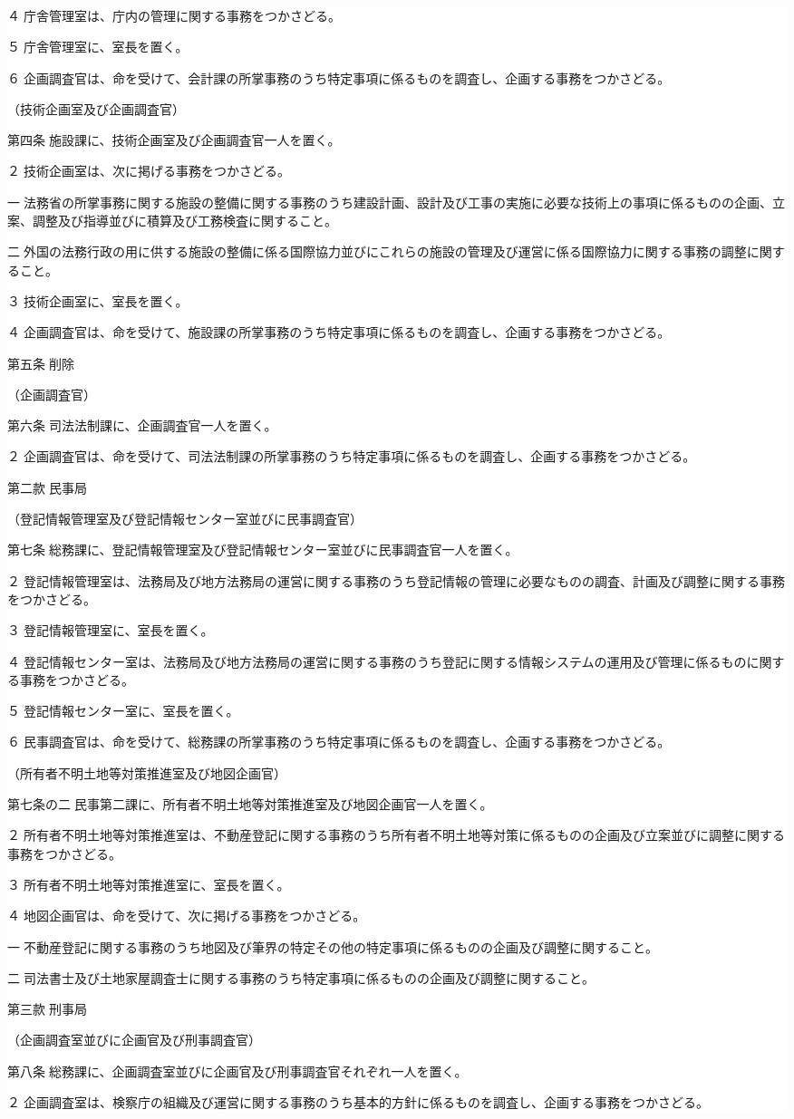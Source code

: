 ４ 庁舎管理室は、庁内の管理に関する事務をつかさどる。

５ 庁舎管理室に、室長を置く。

６ 企画調査官は、命を受けて、会計課の所掌事務のうち特定事項に係るものを調査し、企画する事務をつかさどる。

（技術企画室及び企画調査官）

第四条 施設課に、技術企画室及び企画調査官一人を置く。

２ 技術企画室は、次に掲げる事務をつかさどる。

一 法務省の所掌事務に関する施設の整備に関する事務のうち建設計画、設計及び工事の実施に必要な技術上の事項に係るものの企画、立案、調整及び指導並びに積算及び工務検査に関すること。

二 外国の法務行政の用に供する施設の整備に係る国際協力並びにこれらの施設の管理及び運営に係る国際協力に関する事務の調整に関すること。

３ 技術企画室に、室長を置く。

４ 企画調査官は、命を受けて、施設課の所掌事務のうち特定事項に係るものを調査し、企画する事務をつかさどる。

第五条 削除

（企画調査官）

第六条 司法法制課に、企画調査官一人を置く。

２ 企画調査官は、命を受けて、司法法制課の所掌事務のうち特定事項に係るものを調査し、企画する事務をつかさどる。

第二款 民事局

（登記情報管理室及び登記情報センター室並びに民事調査官）

第七条 総務課に、登記情報管理室及び登記情報センター室並びに民事調査官一人を置く。

２ 登記情報管理室は、法務局及び地方法務局の運営に関する事務のうち登記情報の管理に必要なものの調査、計画及び調整に関する事務をつかさどる。

３ 登記情報管理室に、室長を置く。

４ 登記情報センター室は、法務局及び地方法務局の運営に関する事務のうち登記に関する情報システムの運用及び管理に係るものに関する事務をつかさどる。

５ 登記情報センター室に、室長を置く。

６ 民事調査官は、命を受けて、総務課の所掌事務のうち特定事項に係るものを調査し、企画する事務をつかさどる。

（所有者不明土地等対策推進室及び地図企画官）

第七条の二 民事第二課に、所有者不明土地等対策推進室及び地図企画官一人を置く。

２ 所有者不明土地等対策推進室は、不動産登記に関する事務のうち所有者不明土地等対策に係るものの企画及び立案並びに調整に関する事務をつかさどる。

３ 所有者不明土地等対策推進室に、室長を置く。

４ 地図企画官は、命を受けて、次に掲げる事務をつかさどる。

一 不動産登記に関する事務のうち地図及び筆界の特定その他の特定事項に係るものの企画及び調整に関すること。

二 司法書士及び土地家屋調査士に関する事務のうち特定事項に係るものの企画及び調整に関すること。

第三款 刑事局

（企画調査室並びに企画官及び刑事調査官）

第八条 総務課に、企画調査室並びに企画官及び刑事調査官それぞれ一人を置く。

２ 企画調査室は、検察庁の組織及び運営に関する事務のうち基本的方針に係るものを調査し、企画する事務をつかさどる。
